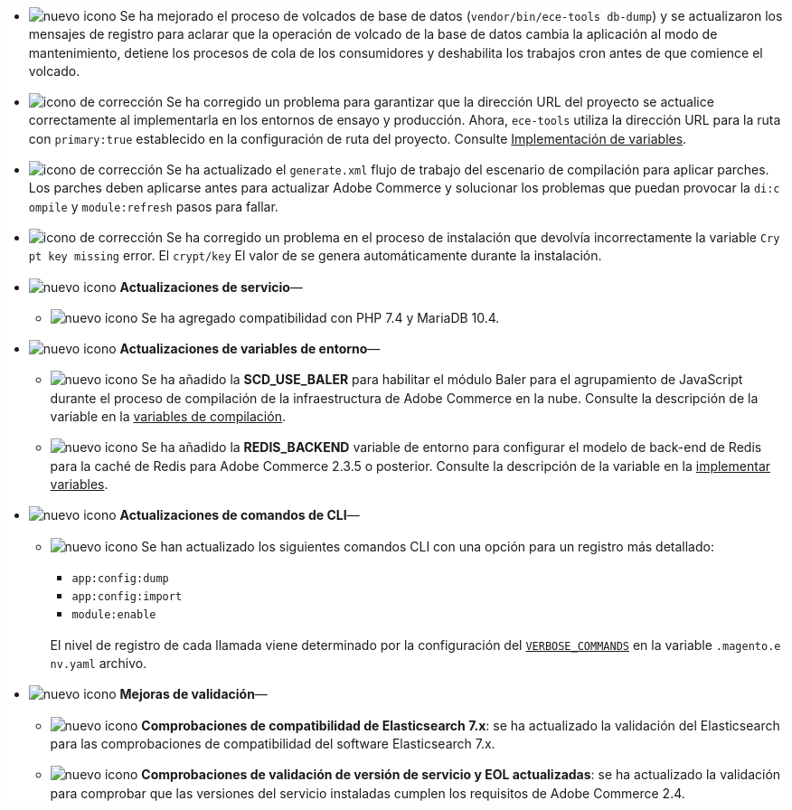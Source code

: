    - ![nuevo icono](../../assets/new.svg) Se ha mejorado el proceso de volcados de base de datos (`vendor/bin/ece-tools db-dump`) y se actualizaron los mensajes de registro para aclarar que la operación de volcado de la base de datos cambia la aplicación al modo de mantenimiento, detiene los procesos de cola de los consumidores y deshabilita los trabajos cron antes de que comience el volcado.

   - ![icono de corrección](../../assets/fix.svg) Se ha corregido un problema para garantizar que la dirección URL del proyecto se actualice correctamente al implementarla en los entornos de ensayo y producción. Ahora, `ece-tools` utiliza la dirección URL para la ruta con `primary:true` establecido en la configuración de ruta del proyecto. Consulte [Implementación de variables](../environment/variables-deploy.md#update_urls).

   - ![icono de corrección](../../assets/fix.svg) Se ha actualizado el `generate.xml` flujo de trabajo del escenario de compilación para aplicar parches. Los parches deben aplicarse antes para actualizar Adobe Commerce y solucionar los problemas que puedan provocar la `di:compile` y `module:refresh` pasos para fallar.

   - ![icono de corrección](../../assets/fix.svg) Se ha corregido un problema en el proceso de instalación que devolvía incorrectamente la variable `Crypt key missing` error. El `crypt/key` El valor de se genera automáticamente durante la instalación.

- ![nuevo icono](../../assets/new.svg) **Actualizaciones de servicio**—

   - ![nuevo icono](../../assets/new.svg) Se ha agregado compatibilidad con PHP 7.4 y MariaDB 10.4.

- ![nuevo icono](../../assets/new.svg) **Actualizaciones de variables de entorno**—

   - ![nuevo icono](../../assets/new.svg) Se ha añadido la **SCD_USE_BALER** para habilitar el módulo Baler para el agrupamiento de JavaScript durante el proceso de compilación de la infraestructura de Adobe Commerce en la nube. Consulte la descripción de la variable en la [variables de compilación](../environment/variables-build.md#scd_use_baler).

   - ![nuevo icono](../../assets/new.svg) Se ha añadido la **REDIS_BACKEND** variable de entorno para configurar el modelo de back-end de Redis para la caché de Redis para Adobe Commerce 2.3.5 o posterior. Consulte la descripción de la variable en la [implementar variables](../environment/variables-deploy.md#redis_backend).

- ![nuevo icono](../../assets/new.svg) **Actualizaciones de comandos de CLI**—

   - ![nuevo icono](../../assets/new.svg) Se han actualizado los siguientes comandos CLI con una opción para un registro más detallado:

      - `app:config:dump`
      - `app:config:import`
      - `module:enable`

     El nivel de registro de cada llamada viene determinado por la configuración del [`VERBOSE_COMMANDS`](../environment/variables-build.md#verbose_commands) en la variable `.magento.env.yaml` archivo.<!--MCLOUD-3503-->

- ![nuevo icono](../../assets/new.svg) **Mejoras de validación**—

   - ![nuevo icono](../../assets/new.svg) **Comprobaciones de compatibilidad de Elasticsearch 7.x**: se ha actualizado la validación del Elasticsearch para las comprobaciones de compatibilidad del software Elasticsearch 7.x.

   - ![nuevo icono](../../assets/new.svg) **Comprobaciones de validación de versión de servicio y EOL actualizadas**: se ha actualizado la validación para comprobar que las versiones del servicio instaladas cumplen los requisitos de Adobe Commerce 2.4.
